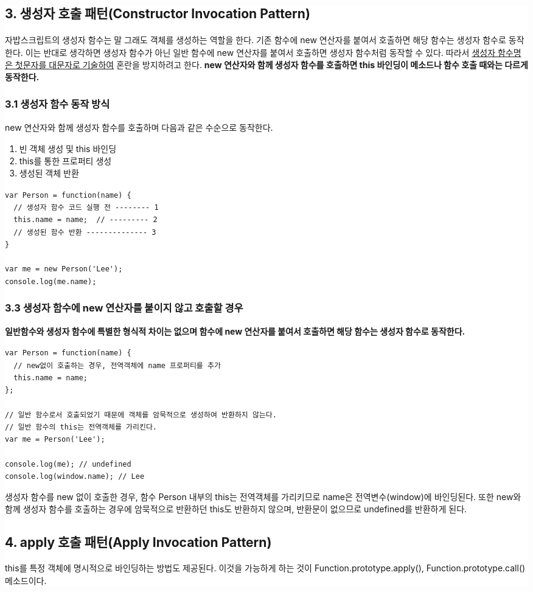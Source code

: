 

## 3. 생성자 호출 패턴(Constructor Invocation Pattern)

자밥스크립트의 생성자 함수는 말 그래도 객체를 생성하는 역할을 한다.  기존 함수에 new 연산자를 붙여서 호출하면 해당 함수는 생성자 함수로 동작한다.  이는 반대로 생각하면 생성자 함수가 아닌 일반 함수에 new 연산자를 붙여서 호출하면 생성자 함수처럼 동작할 수 있다. 따라서 <u>생성자 함수명은 첫문자를 대문자로 기술하여</u> 혼란을 방지하려고 한다.  **new 연산자와 함께 생성자 함수를 호출하면 this 바인딩이 메소드나 함수 호출 때와는 다르게 동작한다.** 



### 3.1 생성자 함수 동작 방식

new 연산자와 함께 생성자 함수를 호출하며 다음과 같은 수순으로 동작한다. 

1. 빈 객체 생성 및 this 바인딩
2. this를 통한 프로퍼티 생성 
3. 생성된 객체 반환 

```
var Person = function(name) {
  // 생성자 함수 코드 실행 전 -------- 1
  this.name = name;  // --------- 2
  // 생성된 함수 반환 -------------- 3
}

var me = new Person('Lee');
console.log(me.name);
```



### 3.3 생성자 함수에 new 연산자를 붙이지 않고 호출할 경우

**일반함수와 생성자 함수에 특별한 형식적 차이는 없으며 함수에 new 연산자를 붙여서 호출하면 해당 함수는 생성자 함수로 동작한다.**

```
var Person = function(name) {
  // new없이 호출하는 경우, 전역객체에 name 프로퍼티를 추가
  this.name = name;
};

// 일반 함수로서 호출되었기 때문에 객체를 암묵적으로 생성하여 반환하지 않는다.
// 일반 함수의 this는 전역객체를 가리킨다.
var me = Person('Lee');

console.log(me); // undefined
console.log(window.name); // Lee
```

생성자 함수를 new 없이 호출한 경우, 함수 Person 내부의 this는 전역객체를 가리키므로 name은 전역변수(window)에 바인딩된다. 또한 new와 함께 생성자 함수를 호출하는 경우에 암묵적으로 반환하던 this도 반환하지 않으며, 반환문이 없으므로 undefined를 반환하게 된다.



## 4. apply 호출 패턴(Apply Invocation Pattern)

this를 특정 객체에 명시적으로 바인딩하는 방법도 제공된다. 이것을 가능하게 하는 것이 Function.prototype.apply(), Function.prototype.call() 메소드이다.
